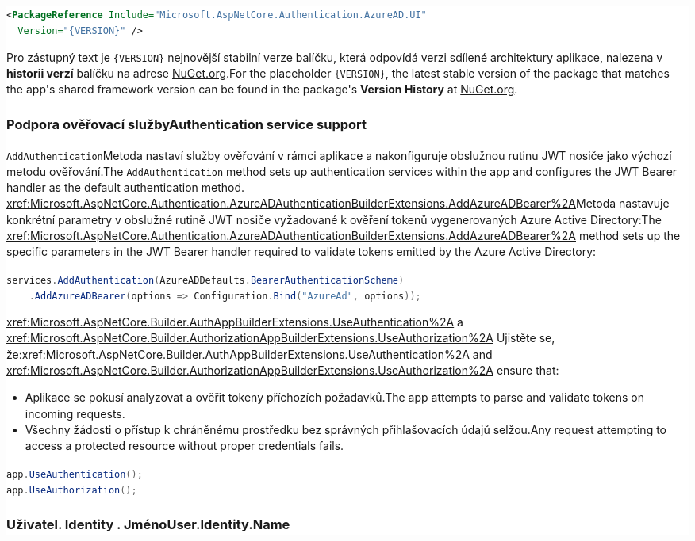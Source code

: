 ```xml
<PackageReference Include="Microsoft.AspNetCore.Authentication.AzureAD.UI" 
  Version="{VERSION}" />
```

<span data-ttu-id="70f4a-183">Pro zástupný text je `{VERSION}` nejnovější stabilní verze balíčku, která odpovídá verzi sdílené architektury aplikace, nalezena v **historii verzí** balíčku na adrese [NuGet.org](https://www.nuget.org/packages/Microsoft.AspNetCore.Authentication.AzureAD.UI).</span><span class="sxs-lookup"><span data-stu-id="70f4a-183">For the placeholder `{VERSION}`, the latest stable version of the package that matches the app's shared framework version can be found in the package's **Version History** at [NuGet.org](https://www.nuget.org/packages/Microsoft.AspNetCore.Authentication.AzureAD.UI).</span></span>

### <a name="authentication-service-support"></a><span data-ttu-id="70f4a-184">Podpora ověřovací služby</span><span class="sxs-lookup"><span data-stu-id="70f4a-184">Authentication service support</span></span>

<span data-ttu-id="70f4a-185">`AddAuthentication`Metoda nastaví služby ověřování v rámci aplikace a nakonfiguruje obslužnou rutinu JWT nosiče jako výchozí metodu ověřování.</span><span class="sxs-lookup"><span data-stu-id="70f4a-185">The `AddAuthentication` method sets up authentication services within the app and configures the JWT Bearer handler as the default authentication method.</span></span> <span data-ttu-id="70f4a-186"><xref:Microsoft.AspNetCore.Authentication.AzureADAuthenticationBuilderExtensions.AddAzureADBearer%2A>Metoda nastavuje konkrétní parametry v obslužné rutině JWT nosiče vyžadované k ověření tokenů vygenerovaných Azure Active Directory:</span><span class="sxs-lookup"><span data-stu-id="70f4a-186">The <xref:Microsoft.AspNetCore.Authentication.AzureADAuthenticationBuilderExtensions.AddAzureADBearer%2A> method sets up the specific parameters in the JWT Bearer handler required to validate tokens emitted by the Azure Active Directory:</span></span>

```csharp
services.AddAuthentication(AzureADDefaults.BearerAuthenticationScheme)
    .AddAzureADBearer(options => Configuration.Bind("AzureAd", options));
```

<span data-ttu-id="70f4a-187"><xref:Microsoft.AspNetCore.Builder.AuthAppBuilderExtensions.UseAuthentication%2A> a <xref:Microsoft.AspNetCore.Builder.AuthorizationAppBuilderExtensions.UseAuthorization%2A> Ujistěte se, že:</span><span class="sxs-lookup"><span data-stu-id="70f4a-187"><xref:Microsoft.AspNetCore.Builder.AuthAppBuilderExtensions.UseAuthentication%2A> and <xref:Microsoft.AspNetCore.Builder.AuthorizationAppBuilderExtensions.UseAuthorization%2A> ensure that:</span></span>

* <span data-ttu-id="70f4a-188">Aplikace se pokusí analyzovat a ověřit tokeny příchozích požadavků.</span><span class="sxs-lookup"><span data-stu-id="70f4a-188">The app attempts to parse and validate tokens on incoming requests.</span></span>
* <span data-ttu-id="70f4a-189">Všechny žádosti o přístup k chráněnému prostředku bez správných přihlašovacích údajů selžou.</span><span class="sxs-lookup"><span data-stu-id="70f4a-189">Any request attempting to access a protected resource without proper credentials fails.</span></span>

```csharp
app.UseAuthentication();
app.UseAuthorization();
```

### <a name="userno-locidentityname"></a><span data-ttu-id="70f4a-190">Uživatel. Identity . Jméno</span><span class="sxs-lookup"><span data-stu-id="70f4a-190">User.Identity.Name</span></span>
